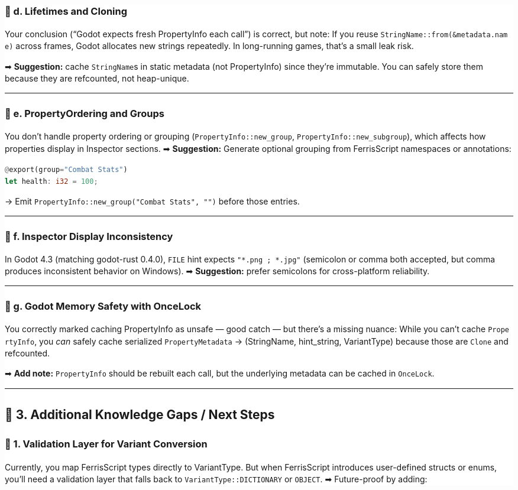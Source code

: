 ### 🧩 d. **Lifetimes and Cloning**

Your conclusion (“Godot expects fresh PropertyInfo each call”) is correct, but note:
If you reuse `StringName::from(&metadata.name)` across frames, Godot allocates new strings repeatedly. In long-running games, that’s a small leak risk.

➡ **Suggestion:** cache `StringName`s in static metadata (not PropertyInfo) since they’re immutable.
You can safely store them because they are refcounted, not heap-unique.

---

### 🧩 e. **PropertyOrdering and Groups**

You don’t handle property ordering or grouping (`PropertyInfo::new_group`, `PropertyInfo::new_subgroup`), which affects how properties display in Inspector sections.
➡ **Suggestion:** Generate optional grouping from FerrisScript namespaces or annotations:

```rust
@export(group="Combat Stats")
let health: i32 = 100;
```

→ Emit `PropertyInfo::new_group("Combat Stats", "")` before those entries.

---

### 🧩 f. **Inspector Display Inconsistency**

In Godot 4.3 (matching godot-rust 0.4.0), `FILE` hint expects `"*.png ; *.jpg"` (semicolon or comma both accepted, but comma produces inconsistent behavior on Windows).
➡ **Suggestion:** prefer semicolons for cross-platform reliability.

---

### 🧩 g. **Godot Memory Safety with OnceLock**

You correctly marked caching PropertyInfo as unsafe — good catch — but there’s a missing nuance:
While you can’t cache `PropertyInfo`, you *can* safely cache serialized `PropertyMetadata` → (StringName, hint_string, VariantType) because those are `Clone` and refcounted.

➡ **Add note:** `PropertyInfo` should be rebuilt each call, but the underlying metadata can be cached in `OnceLock`.

---

## 🧭 3. Additional Knowledge Gaps / Next Steps

### 🔸 1. Validation Layer for Variant Conversion

Currently, you map FerrisScript types directly to VariantType.
But when FerrisScript introduces user-defined structs or enums, you’ll need a validation layer that falls back to `VariantType::DICTIONARY` or `OBJECT`.
➡ Future-proof by adding:
